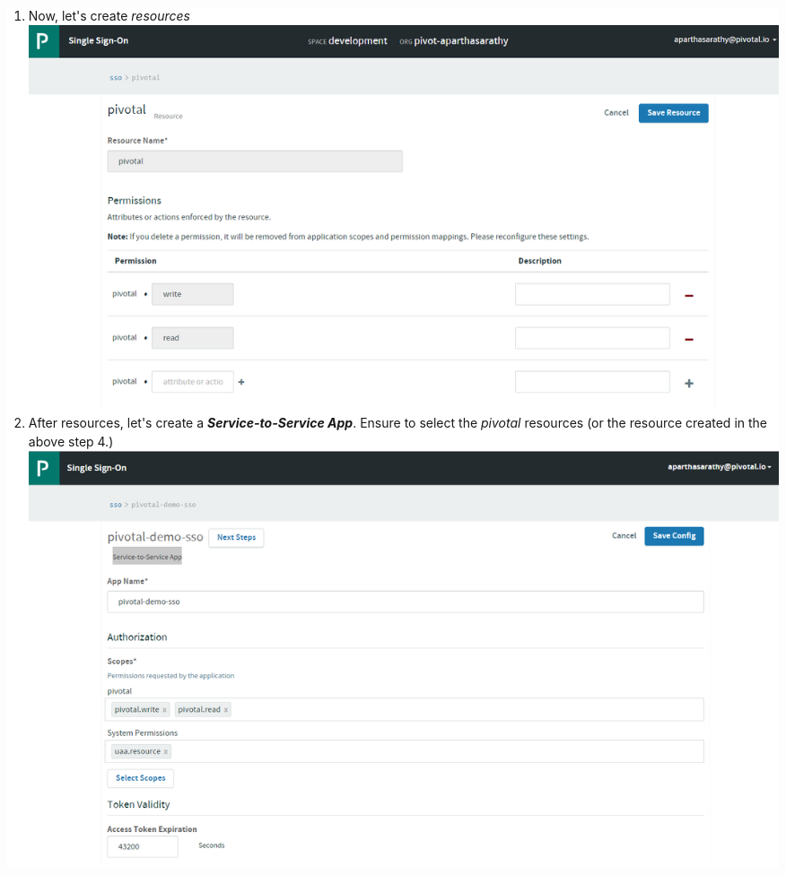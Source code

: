 1. Now, let's create _resources_ ![SCREENSHOT](/images/pcf-sso/resources.png)
1. After resources, let's create a _**Service-to-Service App**_. Ensure to select the _pivotal_ resources (or the resource created in the above step 4.) ![SCREENSHOT](/images/pcf-sso/sso-app-1.png)